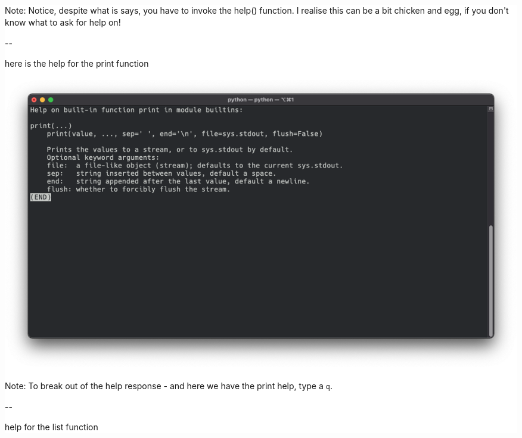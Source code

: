 
Note:
Notice, despite what is says, you have to invoke the help() function.
I realise this can be a bit chicken and egg,
if you don't know what to ask for help on!

--


here is the help for the print function

<img src="../assets/img/py-shell-help-print.png" 
    alt="py-shell-help-print"
    width=980px>

Note: 
To break out of the help response - and here we have the print help,
type a `q`.

--


help for the list function
